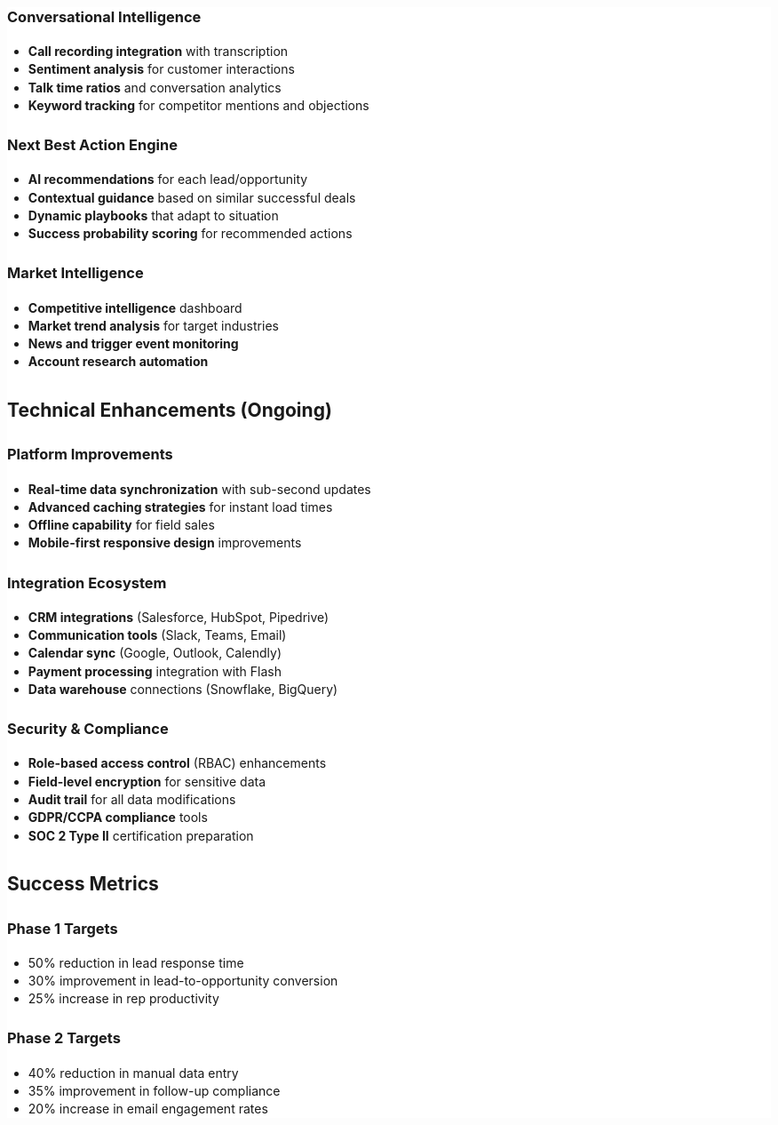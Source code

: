 ### Conversational Intelligence
- **Call recording integration** with transcription
- **Sentiment analysis** for customer interactions
- **Talk time ratios** and conversation analytics
- **Keyword tracking** for competitor mentions and objections

### Next Best Action Engine
- **AI recommendations** for each lead/opportunity
- **Contextual guidance** based on similar successful deals
- **Dynamic playbooks** that adapt to situation
- **Success probability scoring** for recommended actions

### Market Intelligence
- **Competitive intelligence** dashboard
- **Market trend analysis** for target industries
- **News and trigger event monitoring**
- **Account research automation**

## Technical Enhancements (Ongoing)

### Platform Improvements
- **Real-time data synchronization** with sub-second updates
- **Advanced caching strategies** for instant load times
- **Offline capability** for field sales
- **Mobile-first responsive design** improvements

### Integration Ecosystem
- **CRM integrations** (Salesforce, HubSpot, Pipedrive)
- **Communication tools** (Slack, Teams, Email)
- **Calendar sync** (Google, Outlook, Calendly)
- **Payment processing** integration with Flash
- **Data warehouse** connections (Snowflake, BigQuery)

### Security & Compliance
- **Role-based access control** (RBAC) enhancements
- **Field-level encryption** for sensitive data
- **Audit trail** for all data modifications
- **GDPR/CCPA compliance** tools
- **SOC 2 Type II** certification preparation

## Success Metrics

### Phase 1 Targets
- 50% reduction in lead response time
- 30% improvement in lead-to-opportunity conversion
- 25% increase in rep productivity

### Phase 2 Targets
- 40% reduction in manual data entry
- 35% improvement in follow-up compliance
- 20% increase in email engagement rates
